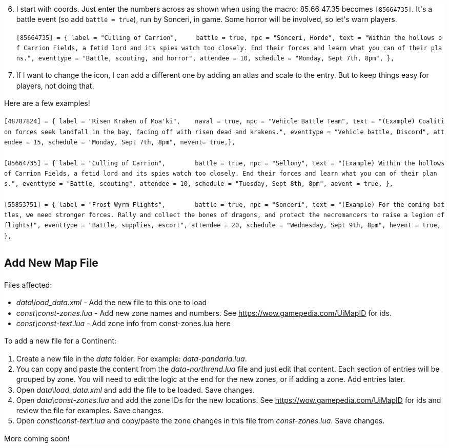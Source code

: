 6. I start with coords. Just enter the numbers across as shown when using the macro: 85.66 47.35 becomes `[85664735]`. It's a battle event (so add `battle = true`), run by Sonceri, in game. Some horror will be involved, so let's warn players. 

    ```
    [85664735] = { label = "Culling of Carrion",     battle = true, npc = "Sonceri, Horde", text = "Within the hollows of Carrion Fields, a fetid lord and its spies watch too closely. End their forces and learn what you can of their plans.", eventtype = "Battle, scouting, and horror", attendee = 10, schedule = "Monday, Sept 7th, 8pm", },
    ```

7. If I want to change the icon, I can add a different one by adding an atlas and scale to the entry. But to keep things easy for players, not doing that.

Here are a few examples!

```
[48787824] = { label = "Risen Kraken of Moa'ki",    naval = true, npc = "Vehicle Battle Team", text = "(Example) Coalition forces seek landfall in the bay, facing off with risen dead and krakens.", eventtype = "Vehicle battle, Discord", attendee = 15, schedule = "Monday, Sept 7th, 8pm", nevent= true,},

[85664735] = { label = "Culling of Carrion",        battle = true, npc = "Sellony", text = "(Example) Within the hollows of Carrion Fields, a fetid lord and its spies watch too closely. End their forces and learn what you can of their plans.", eventtype = "Battle, scouting", attendee = 10, schedule = "Tuesday, Sept 8th, 8pm", aevent = true, },

[55853751] = { label = "Frost Wyrm Flights",        battle = true, npc = "Sonceri", text = "(Example) For the coming battles, we need stronger forces. Rally and collect the bones of dragons, and protect the necromancers to raise a legion of flights!", eventtype = "Battle, supplies, escort", attendee = 20, schedule = "Wednesday, Sept 9th, 8pm", hevent = true, },
```

## Add New Map File

Files affected:

* *data\load_data.xml* - Add the new file to this one to load
* *const\const-zones.lua* - Add new zone names and numbers. See https://wow.gamepedia.com/UiMapID for ids.
* *const\const-text.lua* - Add zone info from const-zones.lua here

To add a new file for a Continent:

1. Create a new file in the *data* folder. For example: *data-pandaria.lua*.
2. You can copy and paste the content from the *data-northrend.lua* file and just edit that content. Each section of entries will be grouped by zone. You will need to edit the logic at the end for the new zones, or if adding a zone. Add entries later.
3. Open *data\load_data.xml* and add the file to be loaded. Save changes.
4. Open *data\const-zones.lua* and add the zone IDs for the new locations. See https://wow.gamepedia.com/UiMapID for ids and review the file for examples. Save changes.
5. Open *const\const-text.lua* and copy/paste the zone changes in this file from *const-zones.lua*. Save changes.

More coming soon!
